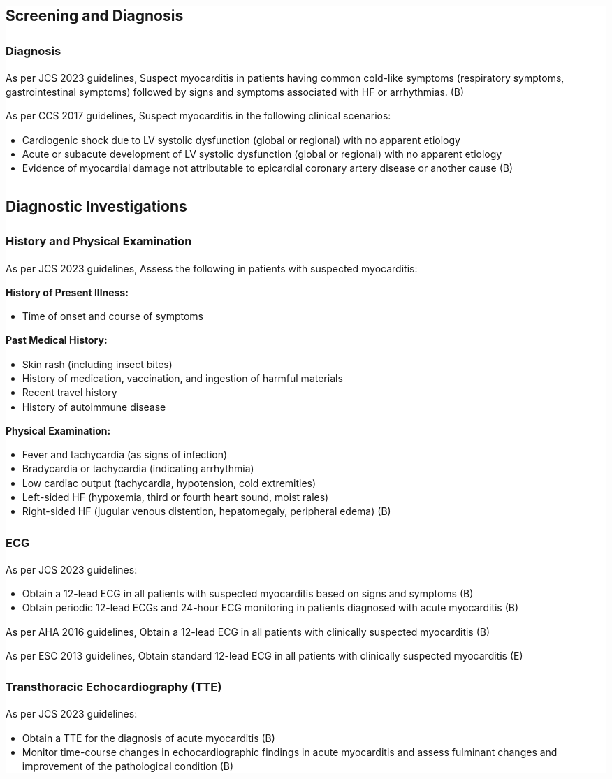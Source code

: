 ## Screening and Diagnosis

### Diagnosis
As per JCS 2023 guidelines, Suspect myocarditis in patients having common cold-like symptoms (respiratory symptoms, gastrointestinal symptoms) followed by signs and symptoms associated with HF or arrhythmias. (B)

As per CCS 2017 guidelines, Suspect myocarditis in the following clinical scenarios:
- Cardiogenic shock due to LV systolic dysfunction (global or regional) with no apparent etiology
- Acute or subacute development of LV systolic dysfunction (global or regional) with no apparent etiology
- Evidence of myocardial damage not attributable to epicardial coronary artery disease or another cause (B)

## Diagnostic Investigations

### History and Physical Examination
As per JCS 2023 guidelines, Assess the following in patients with suspected myocarditis:

**History of Present Illness:**
- Time of onset and course of symptoms

**Past Medical History:**
- Skin rash (including insect bites)
- History of medication, vaccination, and ingestion of harmful materials
- Recent travel history
- History of autoimmune disease

**Physical Examination:**
- Fever and tachycardia (as signs of infection)
- Bradycardia or tachycardia (indicating arrhythmia)
- Low cardiac output (tachycardia, hypotension, cold extremities)
- Left-sided HF (hypoxemia, third or fourth heart sound, moist rales)
- Right-sided HF (jugular venous distention, hepatomegaly, peripheral edema) (B)

### ECG
As per JCS 2023 guidelines:
- Obtain a 12-lead ECG in all patients with suspected myocarditis based on signs and symptoms (B)
- Obtain periodic 12-lead ECGs and 24-hour ECG monitoring in patients diagnosed with acute myocarditis (B)

As per AHA 2016 guidelines, Obtain a 12-lead ECG in all patients with clinically suspected myocarditis (B)

As per ESC 2013 guidelines, Obtain standard 12-lead ECG in all patients with clinically suspected myocarditis (E)

### Transthoracic Echocardiography (TTE)
As per JCS 2023 guidelines:
- Obtain a TTE for the diagnosis of acute myocarditis (B)
- Monitor time-course changes in echocardiographic findings in acute myocarditis and assess fulminant changes and improvement of the pathological condition (B)
